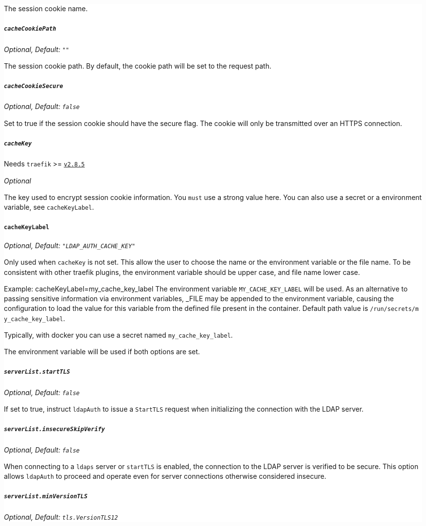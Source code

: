 The session cookie name.

##### `cacheCookiePath`
_Optional, Default: `""`_

The session cookie path. By default, the cookie path will be set to the request path.

##### `cacheCookieSecure`
_Optional, Default: `false`_

Set to true if the session cookie should have the secure flag. The cookie will only be transmitted over an HTTPS connection.

##### `cacheKey`
Needs `traefik` >= [`v2.8.5`](https://github.com/traefik/traefik/releases/tag/v2.8.5)

_Optional_

The key used to encrypt session cookie information. You `must` use a strong value here.
You can also use a secret or a environment variable, see `cacheKeyLabel`.


#### `cacheKeyLabel`

_Optional, Default: `"LDAP_AUTH_CACHE_KEY"`_

Only used when `cacheKey` is not set.
This allow the user to choose the name or the environment variable or the file name.
To be consistent with other traefik plugins, the environment variable should be upper case, and file name lower case.

Example:
cacheKeyLabel=my_cache_key_label
The environment variable `MY_CACHE_KEY_LABEL` will be used.
As an alternative to passing sensitive information via environment variables, _FILE may be appended to the environment variable, causing the configuration to load the value for this variable from the defined file present in the container. Default path value is `/run/secrets/my_cache_key_label`.

Typically, with docker you can use a secret named `my_cache_key_label`.

The environment variable will be used if both options are set.

##### `serverList.startTLS`
_Optional, Default: `false`_

If set to true, instruct `ldapAuth` to issue a `StartTLS` request when initializing the connection with the LDAP server.

##### `serverList.insecureSkipVerify`
_Optional, Default: `false`_

When connecting to a `ldaps` server or `startTLS` is enabled, the connection to the LDAP server is verified to be secure. This option allows `ldapAuth` to proceed and operate even for server connections otherwise considered insecure.

##### `serverList.minVersionTLS`
_Optional, Default: `tls.VersionTLS12`_
